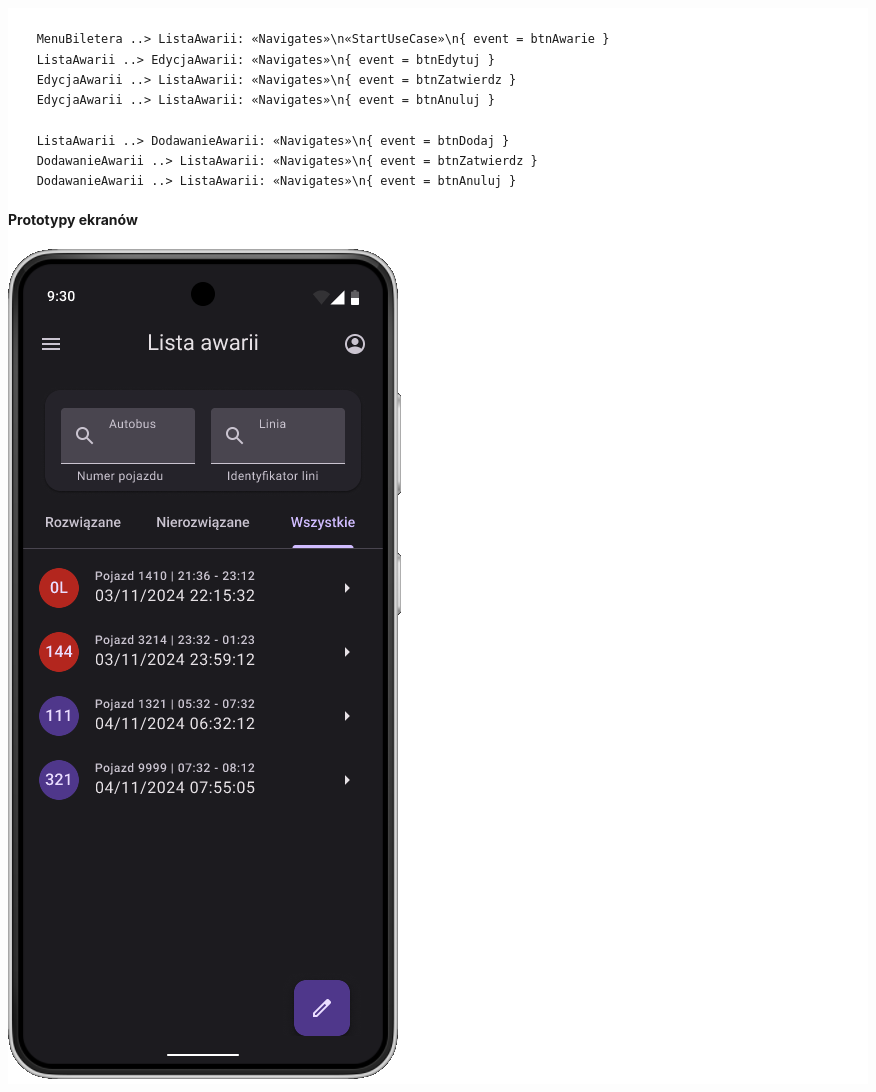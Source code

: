 ```mermaid

    MenuBiletera ..> ListaAwarii: «Navigates»\n«StartUseCase»\n{ event = btnAwarie }
    ListaAwarii ..> EdycjaAwarii: «Navigates»\n{ event = btnEdytuj }
    EdycjaAwarii ..> ListaAwarii: «Navigates»\n{ event = btnZatwierdz }
    EdycjaAwarii ..> ListaAwarii: «Navigates»\n{ event = btnAnuluj }

    ListaAwarii ..> DodawanieAwarii: «Navigates»\n{ event = btnDodaj }
    DodawanieAwarii ..> ListaAwarii: «Navigates»\n{ event = btnZatwierdz }
    DodawanieAwarii ..> ListaAwarii: «Navigates»\n{ event = btnAnuluj }
```

#### Prototypy ekranów

![LOG/20](images/Accident4.png)